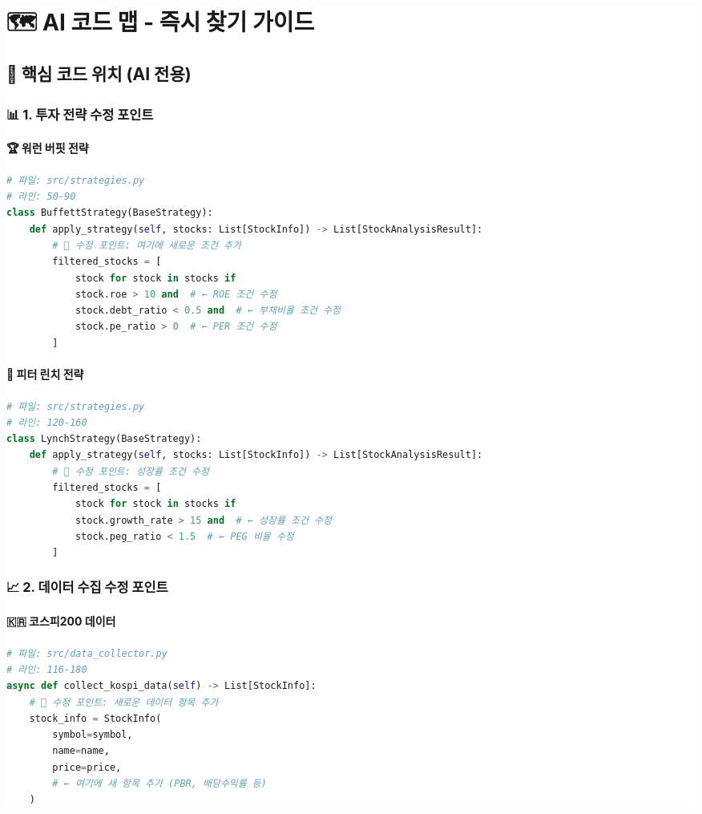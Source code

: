 # 🗺️ AI 코드 맵 - 즉시 찾기 가이드

## 🎯 **핵심 코드 위치 (AI 전용)**

### 📊 **1. 투자 전략 수정 포인트**

#### 🏆 **워런 버핏 전략**
```python
# 파일: src/strategies.py
# 라인: 50-90
class BuffettStrategy(BaseStrategy):
    def apply_strategy(self, stocks: List[StockInfo]) -> List[StockAnalysisResult]:
        # 🔧 수정 포인트: 여기에 새로운 조건 추가
        filtered_stocks = [
            stock for stock in stocks if
            stock.roe > 10 and  # ← ROE 조건 수정
            stock.debt_ratio < 0.5 and  # ← 부채비율 조건 수정
            stock.pe_ratio > 0  # ← PER 조건 수정
        ]
```

#### 🚀 **피터 린치 전략**
```python
# 파일: src/strategies.py  
# 라인: 120-160
class LynchStrategy(BaseStrategy):
    def apply_strategy(self, stocks: List[StockInfo]) -> List[StockAnalysisResult]:
        # 🔧 수정 포인트: 성장률 조건 수정
        filtered_stocks = [
            stock for stock in stocks if
            stock.growth_rate > 15 and  # ← 성장률 조건 수정
            stock.peg_ratio < 1.5  # ← PEG 비율 수정
        ]
```

### 📈 **2. 데이터 수집 수정 포인트**

#### 🇰🇷 **코스피200 데이터**
```python
# 파일: src/data_collector.py
# 라인: 116-180
async def collect_kospi_data(self) -> List[StockInfo]:
    # 🔧 수정 포인트: 새로운 데이터 항목 추가
    stock_info = StockInfo(
        symbol=symbol,
        name=name,
        price=price,
        # ← 여기에 새 항목 추가 (PBR, 배당수익률 등)
    )
```
